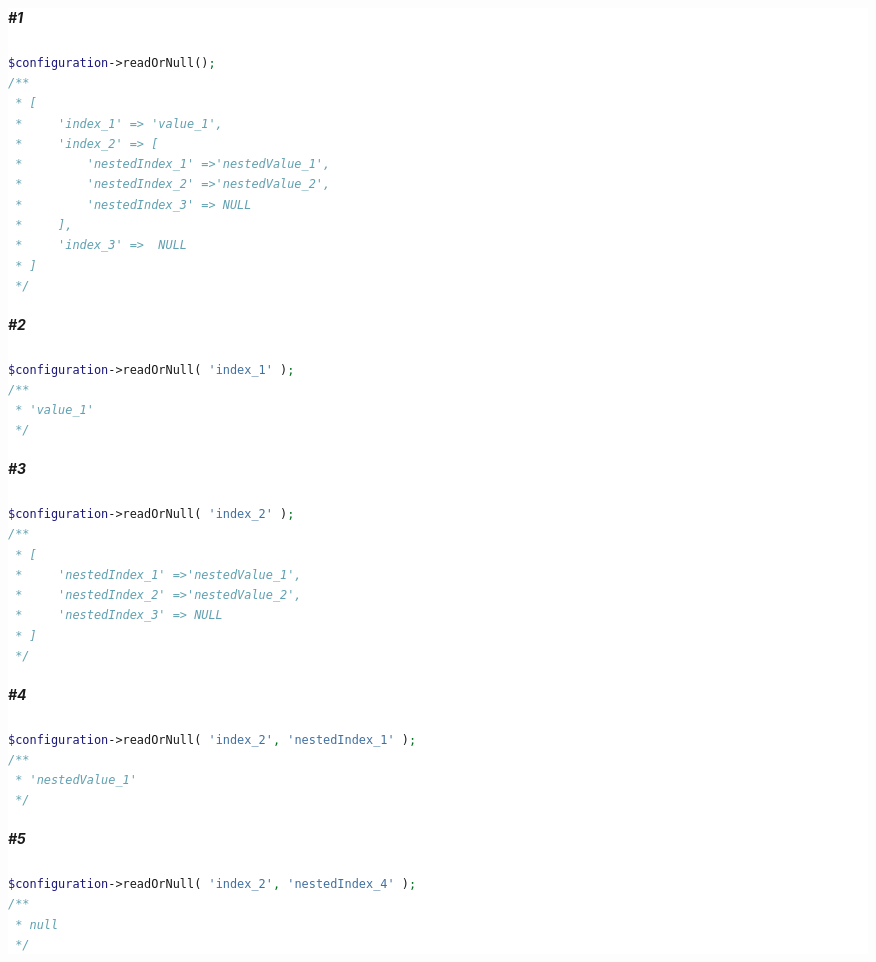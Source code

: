 ##### #1

```php
$configuration->readOrNull();
/**
 * [
 *     'index_1' => 'value_1',
 *     'index_2' => [
 *         'nestedIndex_1' =>'nestedValue_1',
 *         'nestedIndex_2' =>'nestedValue_2',
 *         'nestedIndex_3' => NULL
 *     ],
 *     'index_3' =>  NULL
 * ]
 */
```

##### #2

```php
$configuration->readOrNull( 'index_1' );
/**
 * 'value_1'
 */
```

##### #3

```php
$configuration->readOrNull( 'index_2' );
/**
 * [
 *     'nestedIndex_1' =>'nestedValue_1',
 *     'nestedIndex_2' =>'nestedValue_2',
 *     'nestedIndex_3' => NULL
 * ]
 */
```

##### #4

```php
$configuration->readOrNull( 'index_2', 'nestedIndex_1' );
/**
 * 'nestedValue_1'
 */
```

##### #5

```php
$configuration->readOrNull( 'index_2', 'nestedIndex_4' );
/**
 * null
 */
```
